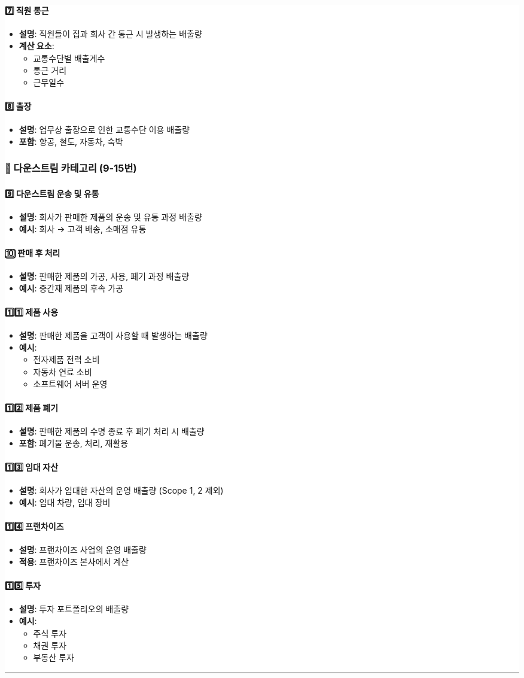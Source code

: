#### 7️⃣ 직원 통근

- **설명**: 직원들이 집과 회사 간 통근 시 발생하는 배출량
- **계산 요소**:
  - 교통수단별 배출계수
  - 통근 거리
  - 근무일수

#### 8️⃣ 출장

- **설명**: 업무상 출장으로 인한 교통수단 이용 배출량
- **포함**: 항공, 철도, 자동차, 숙박

### 🔽 다운스트림 카테고리 (9-15번)

#### 9️⃣ 다운스트림 운송 및 유통

- **설명**: 회사가 판매한 제품의 운송 및 유통 과정 배출량
- **예시**: 회사 → 고객 배송, 소매점 유통

#### 🔟 판매 후 처리

- **설명**: 판매한 제품의 가공, 사용, 폐기 과정 배출량
- **예시**: 중간재 제품의 후속 가공

#### 1️⃣1️⃣ 제품 사용

- **설명**: 판매한 제품을 고객이 사용할 때 발생하는 배출량
- **예시**:
  - 전자제품 전력 소비
  - 자동차 연료 소비
  - 소프트웨어 서버 운영

#### 1️⃣2️⃣ 제품 폐기

- **설명**: 판매한 제품의 수명 종료 후 폐기 처리 시 배출량
- **포함**: 폐기물 운송, 처리, 재활용

#### 1️⃣3️⃣ 임대 자산

- **설명**: 회사가 임대한 자산의 운영 배출량 (Scope 1, 2 제외)
- **예시**: 임대 차량, 임대 장비

#### 1️⃣4️⃣ 프랜차이즈

- **설명**: 프랜차이즈 사업의 운영 배출량
- **적용**: 프랜차이즈 본사에서 계산

#### 1️⃣5️⃣ 투자

- **설명**: 투자 포트폴리오의 배출량
- **예시**:
  - 주식 투자
  - 채권 투자
  - 부동산 투자

---